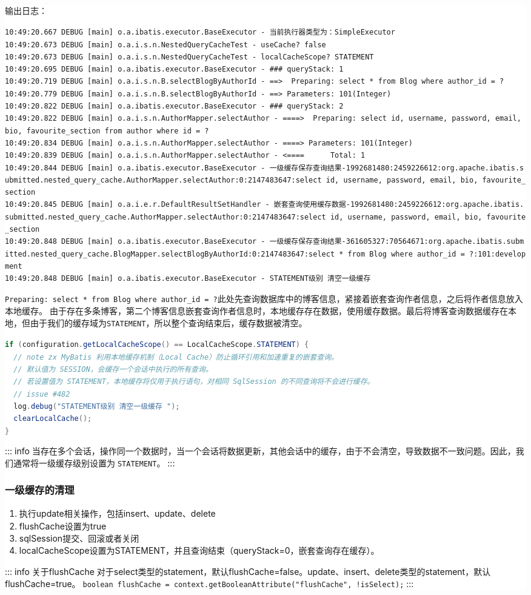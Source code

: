输出日志：

```plaintext
10:49:20.667 DEBUG [main] o.a.ibatis.executor.BaseExecutor - 当前执行器类型为：SimpleExecutor
10:49:20.673 DEBUG [main] o.a.i.s.n.NestedQueryCacheTest - useCache? false
10:49:20.673 DEBUG [main] o.a.i.s.n.NestedQueryCacheTest - localCacheScope? STATEMENT
10:49:20.695 DEBUG [main] o.a.ibatis.executor.BaseExecutor - ### queryStack: 1
10:49:20.719 DEBUG [main] o.a.i.s.n.B.selectBlogByAuthorId - ==>  Preparing: select * from Blog where author_id = ?
10:49:20.779 DEBUG [main] o.a.i.s.n.B.selectBlogByAuthorId - ==> Parameters: 101(Integer)
10:49:20.822 DEBUG [main] o.a.ibatis.executor.BaseExecutor - ### queryStack: 2
10:49:20.822 DEBUG [main] o.a.i.s.n.AuthorMapper.selectAuthor - ====>  Preparing: select id, username, password, email, bio, favourite_section from author where id = ?
10:49:20.834 DEBUG [main] o.a.i.s.n.AuthorMapper.selectAuthor - ====> Parameters: 101(Integer)
10:49:20.839 DEBUG [main] o.a.i.s.n.AuthorMapper.selectAuthor - <====      Total: 1
10:49:20.844 DEBUG [main] o.a.ibatis.executor.BaseExecutor - 一级缓存保存查询结果-1992681480:2459226612:org.apache.ibatis.submitted.nested_query_cache.AuthorMapper.selectAuthor:0:2147483647:select id, username, password, email, bio, favourite_section
10:49:20.845 DEBUG [main] o.a.i.e.r.DefaultResultSetHandler - 嵌套查询使用缓存数据-1992681480:2459226612:org.apache.ibatis.submitted.nested_query_cache.AuthorMapper.selectAuthor:0:2147483647:select id, username, password, email, bio, favourite_section
10:49:20.848 DEBUG [main] o.a.ibatis.executor.BaseExecutor - 一级缓存保存查询结果-361605327:70564671:org.apache.ibatis.submitted.nested_query_cache.BlogMapper.selectBlogByAuthorId:0:2147483647:select * from Blog where author_id = ?:101:development
10:49:20.848 DEBUG [main] o.a.ibatis.executor.BaseExecutor - STATEMENT级别 清空一级缓存 

```

`Preparing: select * from Blog where author_id = ?`此处先查询数据库中的博客信息，紧接着嵌套查询作者信息，之后将作者信息放入本地缓存。
由于存在多条博客，第二个博客信息嵌套查询作者信息时，本地缓存存在数据，使用缓存数据。最后将博客查询数据缓存在本地，但由于我们的缓存域为`STATEMENT`，所以整个查询结束后，缓存数据被清空。

```java
if (configuration.getLocalCacheScope() == LocalCacheScope.STATEMENT) {
  // note zx MyBatis 利用本地缓存机制（Local Cache）防止循环引用和加速重复的嵌套查询。
  // 默认值为 SESSION，会缓存一个会话中执行的所有查询。
  // 若设置值为 STATEMENT，本地缓存将仅用于执行语句，对相同 SqlSession 的不同查询将不会进行缓存。
  // issue #482
  log.debug("STATEMENT级别 清空一级缓存 ");
  clearLocalCache();
}
```

::: info
当存在多个会话，操作同一个数据时，当一个会话将数据更新，其他会话中的缓存，由于不会清空，导致数据不一致问题。因此，我们通常将一级缓存级别设置为 `STATEMENT`。
:::

### 一级缓存的清理

1. 执行update相关操作，包括insert、update、delete
2. flushCache设置为true
3. sqlSession提交、回滚或者关闭
4. localCacheScope设置为STATEMENT，并且查询结束（queryStack=0，嵌套查询存在缓存）。

::: info 关于flushCache
对于select类型的statement，默认flushCache=false。update、insert、delete类型的statement，默认flushCache=true。
`boolean flushCache = context.getBooleanAttribute("flushCache", !isSelect);`
:::
